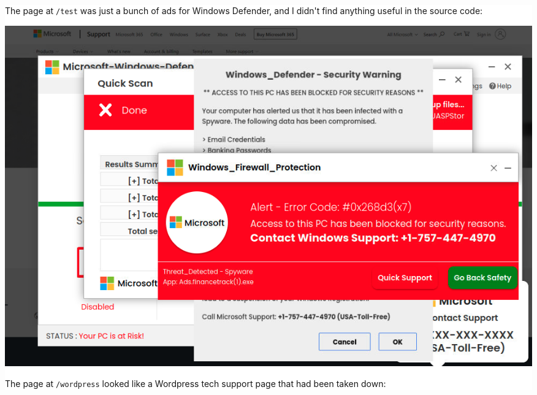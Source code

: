 The page at `/test` was just a bunch of ads for Windows Defender, and I didn't find anything useful in the source code:

![](/img/tryhackme/tech_supp0rt_1/test_page.png)

The page at `/wordpress` looked like a Wordpress tech support page that had been taken down:
